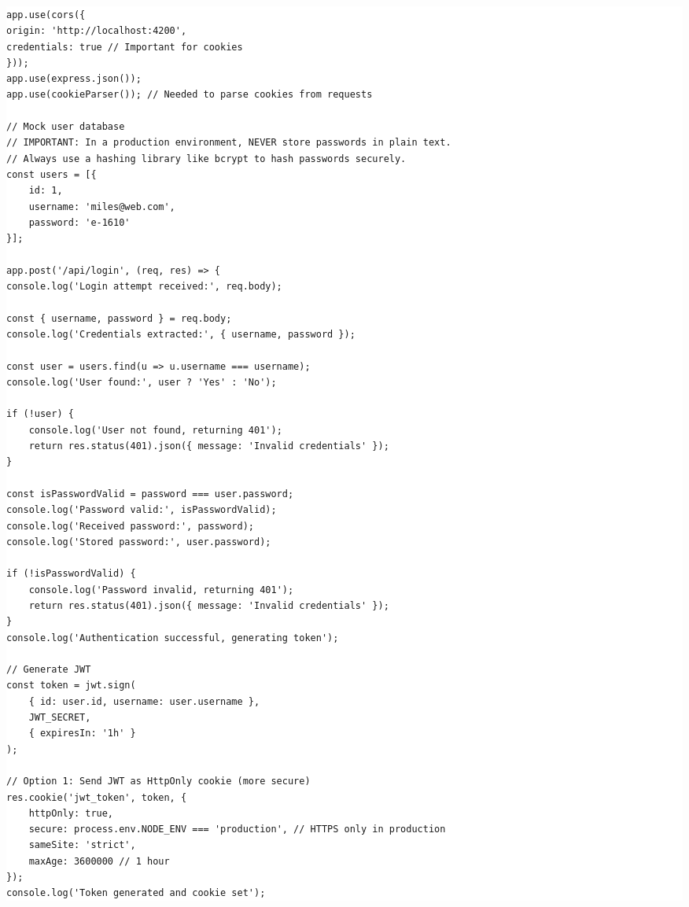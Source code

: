     app.use(cors({
    origin: 'http://localhost:4200',
    credentials: true // Important for cookies
    }));
    app.use(express.json());
    app.use(cookieParser()); // Needed to parse cookies from requests

    // Mock user database
    // IMPORTANT: In a production environment, NEVER store passwords in plain text.
    // Always use a hashing library like bcrypt to hash passwords securely.
    const users = [{
        id: 1,
        username: 'miles@web.com',
        password: 'e-1610'
    }];

    app.post('/api/login', (req, res) => {
    console.log('Login attempt received:', req.body);
    
    const { username, password } = req.body;
    console.log('Credentials extracted:', { username, password });
    
    const user = users.find(u => u.username === username);
    console.log('User found:', user ? 'Yes' : 'No');
    
    if (!user) {
        console.log('User not found, returning 401');
        return res.status(401).json({ message: 'Invalid credentials' });
    }
    
    const isPasswordValid = password === user.password;
    console.log('Password valid:', isPasswordValid);
    console.log('Received password:', password);
    console.log('Stored password:', user.password);
    
    if (!isPasswordValid) {
        console.log('Password invalid, returning 401');
        return res.status(401).json({ message: 'Invalid credentials' });
    }
    console.log('Authentication successful, generating token');
    
    // Generate JWT
    const token = jwt.sign(
        { id: user.id, username: user.username },
        JWT_SECRET,
        { expiresIn: '1h' }
    );
    
    // Option 1: Send JWT as HttpOnly cookie (more secure)
    res.cookie('jwt_token', token, {
        httpOnly: true,
        secure: process.env.NODE_ENV === 'production', // HTTPS only in production
        sameSite: 'strict',
        maxAge: 3600000 // 1 hour
    });
    console.log('Token generated and cookie set');
    